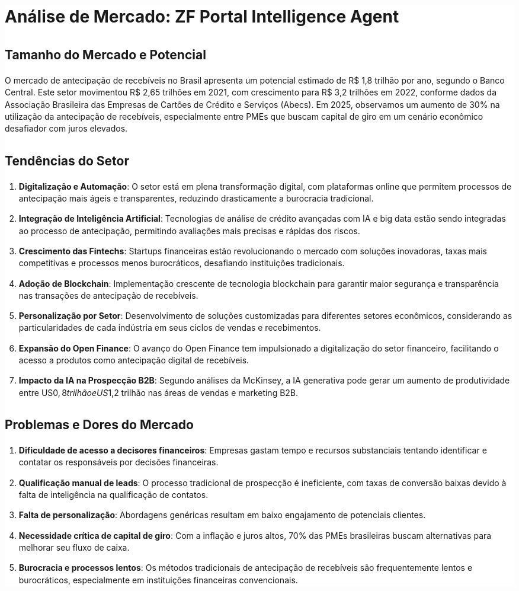 # Análise de Mercado: ZF Portal Intelligence Agent

## Tamanho do Mercado e Potencial

O mercado de antecipação de recebíveis no Brasil apresenta um potencial estimado de R$ 1,8 trilhão por ano, segundo o Banco Central. Este setor movimentou R$ 2,65 trilhões em 2021, com crescimento para R$ 3,2 trilhões em 2022, conforme dados da Associação Brasileira das Empresas de Cartões de Crédito e Serviços (Abecs). Em 2025, observamos um aumento de 30% na utilização da antecipação de recebíveis, especialmente entre PMEs que buscam capital de giro em um cenário econômico desafiador com juros elevados.

## Tendências do Setor

1. **Digitalização e Automação**: O setor está em plena transformação digital, com plataformas online que permitem processos de antecipação mais ágeis e transparentes, reduzindo drasticamente a burocracia tradicional.

2. **Integração de Inteligência Artificial**: Tecnologias de análise de crédito avançadas com IA e big data estão sendo integradas ao processo de antecipação, permitindo avaliações mais precisas e rápidas dos riscos.

3. **Crescimento das Fintechs**: Startups financeiras estão revolucionando o mercado com soluções inovadoras, taxas mais competitivas e processos menos burocráticos, desafiando instituições tradicionais.

4. **Adoção de Blockchain**: Implementação crescente de tecnologia blockchain para garantir maior segurança e transparência nas transações de antecipação de recebíveis.

5. **Personalização por Setor**: Desenvolvimento de soluções customizadas para diferentes setores econômicos, considerando as particularidades de cada indústria em seus ciclos de vendas e recebimentos.

6. **Expansão do Open Finance**: O avanço do Open Finance tem impulsionado a digitalização do setor financeiro, facilitando o acesso a produtos como antecipação digital de recebíveis.

7. **Impacto da IA na Prospecção B2B**: Segundo análises da McKinsey, a IA generativa pode gerar um aumento de produtividade entre US$0,8 trilhão e US$1,2 trilhão nas áreas de vendas e marketing B2B.

## Problemas e Dores do Mercado

1. **Dificuldade de acesso a decisores financeiros**: Empresas gastam tempo e recursos substanciais tentando identificar e contatar os responsáveis por decisões financeiras.

2. **Qualificação manual de leads**: O processo tradicional de prospecção é ineficiente, com taxas de conversão baixas devido à falta de inteligência na qualificação de contatos.

3. **Falta de personalização**: Abordagens genéricas resultam em baixo engajamento de potenciais clientes.

4. **Necessidade crítica de capital de giro**: Com a inflação e juros altos, 70% das PMEs brasileiras buscam alternativas para melhorar seu fluxo de caixa.

5. **Burocracia e processos lentos**: Os métodos tradicionais de antecipação de recebíveis são frequentemente lentos e burocráticos, especialmente em instituições financeiras convencionais.

